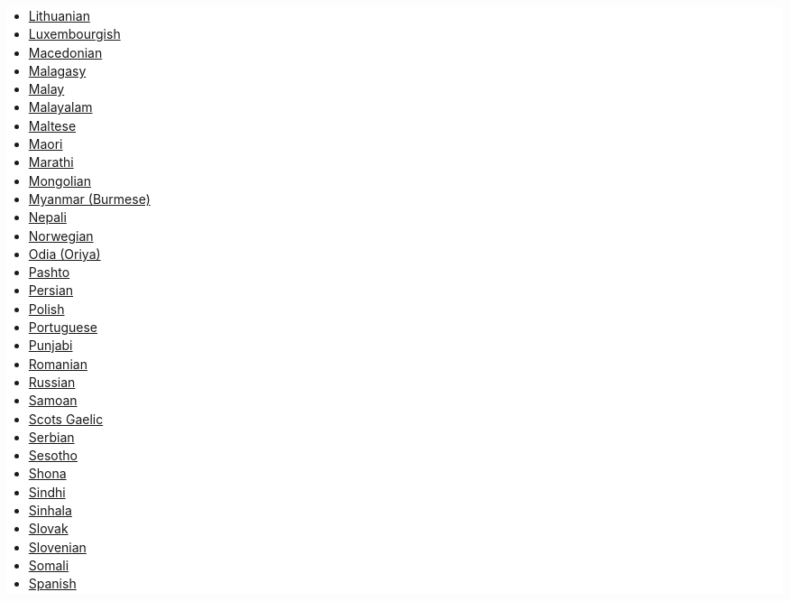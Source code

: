   - [Lithuanian](https://translate.google.com/translate?hl=en&sl=en&u=https%3A%2F%2Fwww.ci.wilsonville.or.us%2Fdirectory-listing%2Fkatie-dunwell%2F&tl=lt)
  - [Luxembourgish](https://translate.google.com/translate?hl=en&sl=en&u=https%3A%2F%2Fwww.ci.wilsonville.or.us%2Fdirectory-listing%2Fkatie-dunwell%2F&tl=lb)
  - [Macedonian](https://translate.google.com/translate?hl=en&sl=en&u=https%3A%2F%2Fwww.ci.wilsonville.or.us%2Fdirectory-listing%2Fkatie-dunwell%2F&tl=mk)
  - [Malagasy](https://translate.google.com/translate?hl=en&sl=en&u=https%3A%2F%2Fwww.ci.wilsonville.or.us%2Fdirectory-listing%2Fkatie-dunwell%2F&tl=mg)
  - [Malay](https://translate.google.com/translate?hl=en&sl=en&u=https%3A%2F%2Fwww.ci.wilsonville.or.us%2Fdirectory-listing%2Fkatie-dunwell%2F&tl=ms)
  - [Malayalam](https://translate.google.com/translate?hl=en&sl=en&u=https%3A%2F%2Fwww.ci.wilsonville.or.us%2Fdirectory-listing%2Fkatie-dunwell%2F&tl=ml)
  - [Maltese](https://translate.google.com/translate?hl=en&sl=en&u=https%3A%2F%2Fwww.ci.wilsonville.or.us%2Fdirectory-listing%2Fkatie-dunwell%2F&tl=mt)
  - [Maori](https://translate.google.com/translate?hl=en&sl=en&u=https%3A%2F%2Fwww.ci.wilsonville.or.us%2Fdirectory-listing%2Fkatie-dunwell%2F&tl=mi)
  - [Marathi](https://translate.google.com/translate?hl=en&sl=en&u=https%3A%2F%2Fwww.ci.wilsonville.or.us%2Fdirectory-listing%2Fkatie-dunwell%2F&tl=mr)
  - [Mongolian](https://translate.google.com/translate?hl=en&sl=en&u=https%3A%2F%2Fwww.ci.wilsonville.or.us%2Fdirectory-listing%2Fkatie-dunwell%2F&tl=mn)
  - [Myanmar (Burmese)](https://translate.google.com/translate?hl=en&sl=en&u=https%3A%2F%2Fwww.ci.wilsonville.or.us%2Fdirectory-listing%2Fkatie-dunwell%2F&tl=my)
  - [Nepali](https://translate.google.com/translate?hl=en&sl=en&u=https%3A%2F%2Fwww.ci.wilsonville.or.us%2Fdirectory-listing%2Fkatie-dunwell%2F&tl=ne)
  - [Norwegian](https://translate.google.com/translate?hl=en&sl=en&u=https%3A%2F%2Fwww.ci.wilsonville.or.us%2Fdirectory-listing%2Fkatie-dunwell%2F&tl=no)
  - [Odia (Oriya)](https://translate.google.com/translate?hl=en&sl=en&u=https%3A%2F%2Fwww.ci.wilsonville.or.us%2Fdirectory-listing%2Fkatie-dunwell%2F&tl=or)
  - [Pashto](https://translate.google.com/translate?hl=en&sl=en&u=https%3A%2F%2Fwww.ci.wilsonville.or.us%2Fdirectory-listing%2Fkatie-dunwell%2F&tl=ps)
  - [Persian](https://translate.google.com/translate?hl=en&sl=en&u=https%3A%2F%2Fwww.ci.wilsonville.or.us%2Fdirectory-listing%2Fkatie-dunwell%2F&tl=fa)
  - [Polish](https://translate.google.com/translate?hl=en&sl=en&u=https%3A%2F%2Fwww.ci.wilsonville.or.us%2Fdirectory-listing%2Fkatie-dunwell%2F&tl=pl)
  - [Portuguese](https://translate.google.com/translate?hl=en&sl=en&u=https%3A%2F%2Fwww.ci.wilsonville.or.us%2Fdirectory-listing%2Fkatie-dunwell%2F&tl=pt)
  - [Punjabi](https://translate.google.com/translate?hl=en&sl=en&u=https%3A%2F%2Fwww.ci.wilsonville.or.us%2Fdirectory-listing%2Fkatie-dunwell%2F&tl=pa)
  - [Romanian](https://translate.google.com/translate?hl=en&sl=en&u=https%3A%2F%2Fwww.ci.wilsonville.or.us%2Fdirectory-listing%2Fkatie-dunwell%2F&tl=ro)
  - [Russian](https://translate.google.com/translate?hl=en&sl=en&u=https%3A%2F%2Fwww.ci.wilsonville.or.us%2Fdirectory-listing%2Fkatie-dunwell%2F&tl=ru)
  - [Samoan](https://translate.google.com/translate?hl=en&sl=en&u=https%3A%2F%2Fwww.ci.wilsonville.or.us%2Fdirectory-listing%2Fkatie-dunwell%2F&tl=sm)
  - [Scots Gaelic](https://translate.google.com/translate?hl=en&sl=en&u=https%3A%2F%2Fwww.ci.wilsonville.or.us%2Fdirectory-listing%2Fkatie-dunwell%2F&tl=sg)
  - [Serbian](https://translate.google.com/translate?hl=en&sl=en&u=https%3A%2F%2Fwww.ci.wilsonville.or.us%2Fdirectory-listing%2Fkatie-dunwell%2F&tl=sr)
  - [Sesotho](https://translate.google.com/translate?hl=en&sl=en&u=https%3A%2F%2Fwww.ci.wilsonville.or.us%2Fdirectory-listing%2Fkatie-dunwell%2F&tl=st)
  - [Shona](https://translate.google.com/translate?hl=en&sl=en&u=https%3A%2F%2Fwww.ci.wilsonville.or.us%2Fdirectory-listing%2Fkatie-dunwell%2F&tl=sn)
  - [Sindhi](https://translate.google.com/translate?hl=en&sl=en&u=https%3A%2F%2Fwww.ci.wilsonville.or.us%2Fdirectory-listing%2Fkatie-dunwell%2F&tl=sd)
  - [Sinhala](https://translate.google.com/translate?hl=en&sl=en&u=https%3A%2F%2Fwww.ci.wilsonville.or.us%2Fdirectory-listing%2Fkatie-dunwell%2F&tl=si)
  - [Slovak](https://translate.google.com/translate?hl=en&sl=en&u=https%3A%2F%2Fwww.ci.wilsonville.or.us%2Fdirectory-listing%2Fkatie-dunwell%2F&tl=sk)
  - [Slovenian](https://translate.google.com/translate?hl=en&sl=en&u=https%3A%2F%2Fwww.ci.wilsonville.or.us%2Fdirectory-listing%2Fkatie-dunwell%2F&tl=sl)
  - [Somali](https://translate.google.com/translate?hl=en&sl=en&u=https%3A%2F%2Fwww.ci.wilsonville.or.us%2Fdirectory-listing%2Fkatie-dunwell%2F&tl=so)
  - [Spanish](https://translate.google.com/translate?hl=en&sl=en&u=https%3A%2F%2Fwww.ci.wilsonville.or.us%2Fdirectory-listing%2Fkatie-dunwell%2F&tl=es)